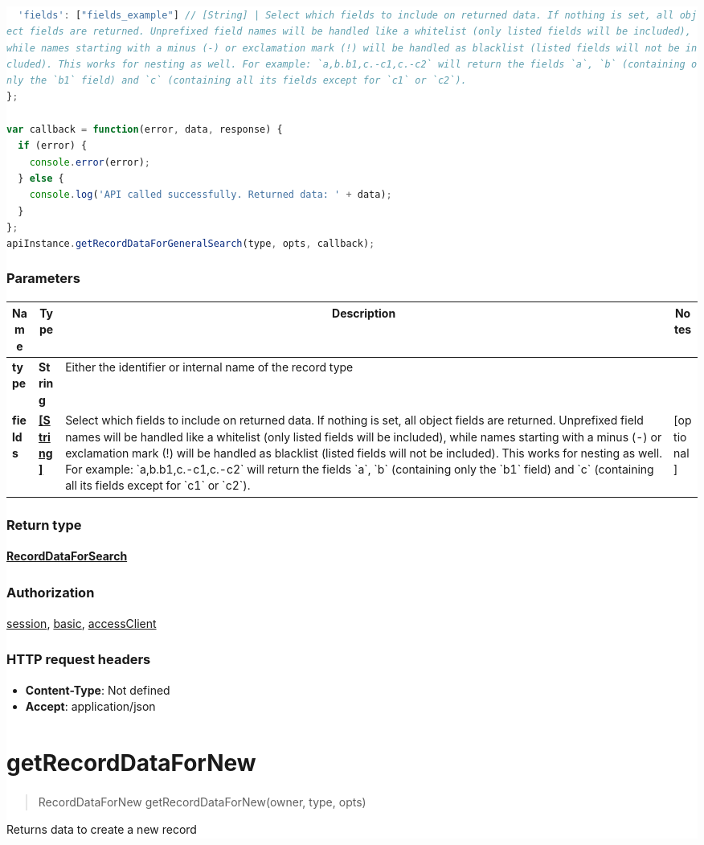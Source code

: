 ```javascript
  'fields': ["fields_example"] // [String] | Select which fields to include on returned data. If nothing is set, all object fields are returned. Unprefixed field names will be handled like a whitelist (only listed fields will be included), while names starting with a minus (-) or exclamation mark (!) will be handled as blacklist (listed fields will not be included). This works for nesting as well. For example: `a,b.b1,c.-c1,c.-c2` will return the fields `a`, `b` (containing only the `b1` field) and `c` (containing all its fields except for `c1` or `c2`).  
};

var callback = function(error, data, response) {
  if (error) {
    console.error(error);
  } else {
    console.log('API called successfully. Returned data: ' + data);
  }
};
apiInstance.getRecordDataForGeneralSearch(type, opts, callback);
```

### Parameters

Name | Type | Description  | Notes
------------- | ------------- | ------------- | -------------
 **type** | **String**| Either the identifier or internal name of the record type | 
 **fields** | [**[String]**](String.md)| Select which fields to include on returned data. If nothing is set, all object fields are returned. Unprefixed field names will be handled like a whitelist (only listed fields will be included), while names starting with a minus (-) or exclamation mark (!) will be handled as blacklist (listed fields will not be included). This works for nesting as well. For example: &#x60;a,b.b1,c.-c1,c.-c2&#x60; will return the fields &#x60;a&#x60;, &#x60;b&#x60; (containing only the &#x60;b1&#x60; field) and &#x60;c&#x60; (containing all its fields except for &#x60;c1&#x60; or &#x60;c2&#x60;).   | [optional] 

### Return type

[**RecordDataForSearch**](RecordDataForSearch.md)

### Authorization

[session](../README.md#session), [basic](../README.md#basic), [accessClient](../README.md#accessClient)

### HTTP request headers

 - **Content-Type**: Not defined
 - **Accept**: application/json

<a name="getRecordDataForNew"></a>
# **getRecordDataForNew**
> RecordDataForNew getRecordDataForNew(owner, type, opts)

Returns data to create a new record
